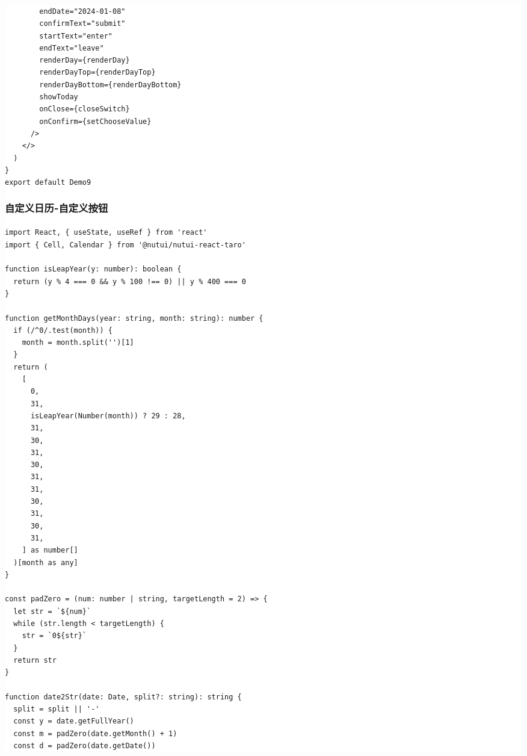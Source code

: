 ```tsx
        endDate="2024-01-08"
        confirmText="submit"
        startText="enter"
        endText="leave"
        renderDay={renderDay}
        renderDayTop={renderDayTop}
        renderDayBottom={renderDayBottom}
        showToday
        onClose={closeSwitch}
        onConfirm={setChooseValue}
      />
    </>
  )
}
export default Demo9
```

### 自定义日历-自定义按钮

```tsx
import React, { useState, useRef } from 'react'
import { Cell, Calendar } from '@nutui/nutui-react-taro'

function isLeapYear(y: number): boolean {
  return (y % 4 === 0 && y % 100 !== 0) || y % 400 === 0
}

function getMonthDays(year: string, month: string): number {
  if (/^0/.test(month)) {
    month = month.split('')[1]
  }
  return (
    [
      0,
      31,
      isLeapYear(Number(month)) ? 29 : 28,
      31,
      30,
      31,
      30,
      31,
      31,
      30,
      31,
      30,
      31,
    ] as number[]
  )[month as any]
}

const padZero = (num: number | string, targetLength = 2) => {
  let str = `${num}`
  while (str.length < targetLength) {
    str = `0${str}`
  }
  return str
}

function date2Str(date: Date, split?: string): string {
  split = split || '-'
  const y = date.getFullYear()
  const m = padZero(date.getMonth() + 1)
  const d = padZero(date.getDate())
```